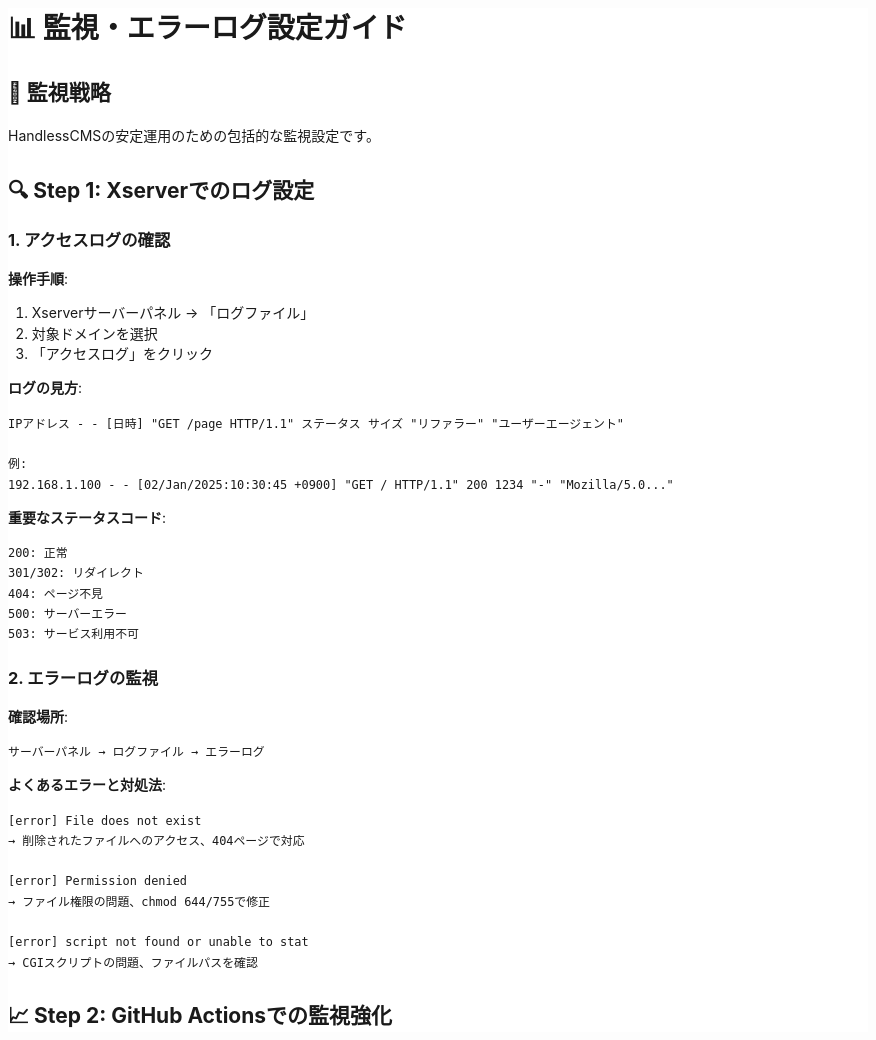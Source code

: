# 📊 監視・エラーログ設定ガイド

## 🎯 監視戦略

HandlessCMSの安定運用のための包括的な監視設定です。

## 🔍 Step 1: Xserverでのログ設定

### 1. アクセスログの確認

**操作手順**:
1. Xserverサーバーパネル → 「ログファイル」
2. 対象ドメインを選択
3. 「アクセスログ」をクリック

**ログの見方**:
```
IPアドレス - - [日時] "GET /page HTTP/1.1" ステータス サイズ "リファラー" "ユーザーエージェント"

例:
192.168.1.100 - - [02/Jan/2025:10:30:45 +0900] "GET / HTTP/1.1" 200 1234 "-" "Mozilla/5.0..."
```

**重要なステータスコード**:
```
200: 正常
301/302: リダイレクト
404: ページ不見
500: サーバーエラー
503: サービス利用不可
```

### 2. エラーログの監視

**確認場所**:
```
サーバーパネル → ログファイル → エラーログ
```

**よくあるエラーと対処法**:
```
[error] File does not exist
→ 削除されたファイルへのアクセス、404ページで対応

[error] Permission denied
→ ファイル権限の問題、chmod 644/755で修正

[error] script not found or unable to stat
→ CGIスクリプトの問題、ファイルパスを確認
```

## 📈 Step 2: GitHub Actionsでの監視強化
